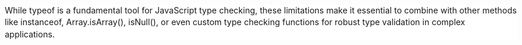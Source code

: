 
While typeof is a fundamental tool for JavaScript type checking, these limitations make it essential to combine with other methods like instanceof, Array.isArray(), isNull(), or even custom type checking functions for robust type validation in complex applications.

